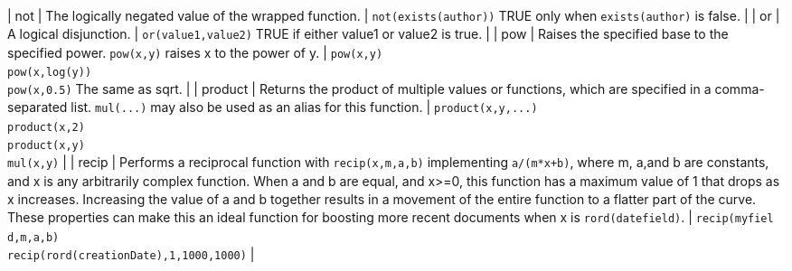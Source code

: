|   not    |                                                                                                                                                                                                                                                                                                                    The logically negated value of the wrapped function.                                                                                                                                                                                                                                                                                                                     |                                                                                                                                                                                `not(exists(author))` TRUE only when `exists(author)` is false.                                                                                                                                                                                 |
|    or    |                                                                                                                                                                                                                                                                                                                                   A logical disjunction.                                                                                                                                                                                                                                                                                                                                    |                                                                                                                                                                                  `or(value1,value2)` TRUE if either value1 or value2 is true.                                                                                                                                                                                  |
|   pow    |                                                                                                                                                                                                                                                                                                  Raises the specified base to the specified power. `pow(x,y)` raises x to the power of y.                                                                                                                                                                                                                                                                                                   |                                                                                                                                                                                `pow(x,y)`<br>`pow(x,log(y))`<br>`pow(x,0.5)` The same as sqrt.                                                                                                                                                                                 |
| product  |                                                                                                                                                                                                                                                               Returns the product of multiple values or functions, which are specified in a comma-separated list. `mul(...)` may also be used as an alias for this function.                                                                                                                                                                                                                                                                |                                                                                                                                                                              `product(x,y,...)`<br>`product(x,2)`<br>`product(x,y)`<br>`mul(x,y)`                                                                                                                                                                              |
|  recip   |                                                                                            Performs a reciprocal function with `recip(x,m,a,b)` implementing `a/(m*x+b)`, where m, a,and b are constants, and x is any arbitrarily complex function. When a and b are equal, and x>=0, this function has a maximum value of 1 that drops as x increases. Increasing the value of a and b together results in a movement of the entire function to a flatter part of the curve. These properties can make this an ideal function for boosting more recent documents when x is `rord(datefield)`.                                                                                             |                                                                                                                                                                               `recip(myfield,m,a,b)`<br>`recip(rord(creationDate),1,1000,1000)`                                                                                                                                                                                |